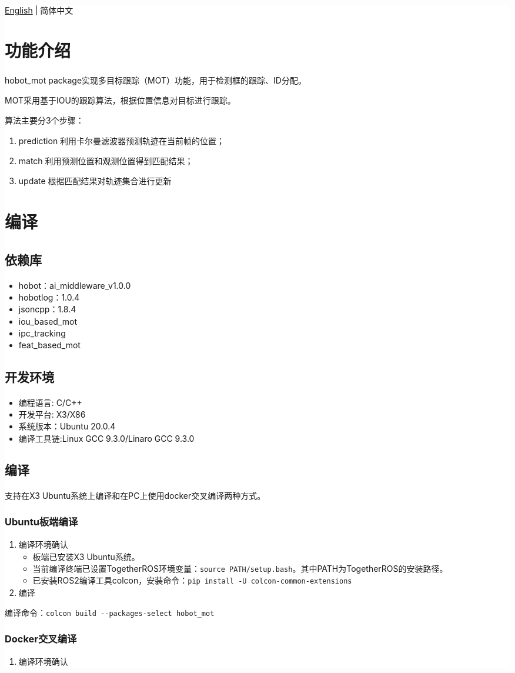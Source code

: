 [English](./README.md) | 简体中文

# 功能介绍

hobot_mot package实现多目标跟踪（MOT）功能，用于检测框的跟踪、ID分配。

MOT采用基于IOU的跟踪算法，根据位置信息对目标进行跟踪。

算法主要分3个步骤：

1) prediction 利用卡尔曼滤波器预测轨迹在当前帧的位置；

2) match 利用预测位置和观测位置得到匹配结果；

3) update 根据匹配结果对轨迹集合进行更新

# 编译

## 依赖库

- hobot：ai_middleware_v1.0.0
- hobotlog：1.0.4
- jsoncpp：1.8.4
- iou_based_mot
- ipc_tracking
- feat_based_mot

## 开发环境

- 编程语言: C/C++
- 开发平台: X3/X86
- 系统版本：Ubuntu 20.0.4
- 编译工具链:Linux GCC 9.3.0/Linaro GCC 9.3.0

## 编译

 支持在X3 Ubuntu系统上编译和在PC上使用docker交叉编译两种方式。

### Ubuntu板端编译

1. 编译环境确认 
   - 板端已安装X3 Ubuntu系统。
   - 当前编译终端已设置TogetherROS环境变量：`source PATH/setup.bash`。其中PATH为TogetherROS的安装路径。
   - 已安装ROS2编译工具colcon，安装命令：`pip install -U colcon-common-extensions`
2. 编译

编译命令：`colcon build --packages-select hobot_mot`

### Docker交叉编译

1. 编译环境确认
